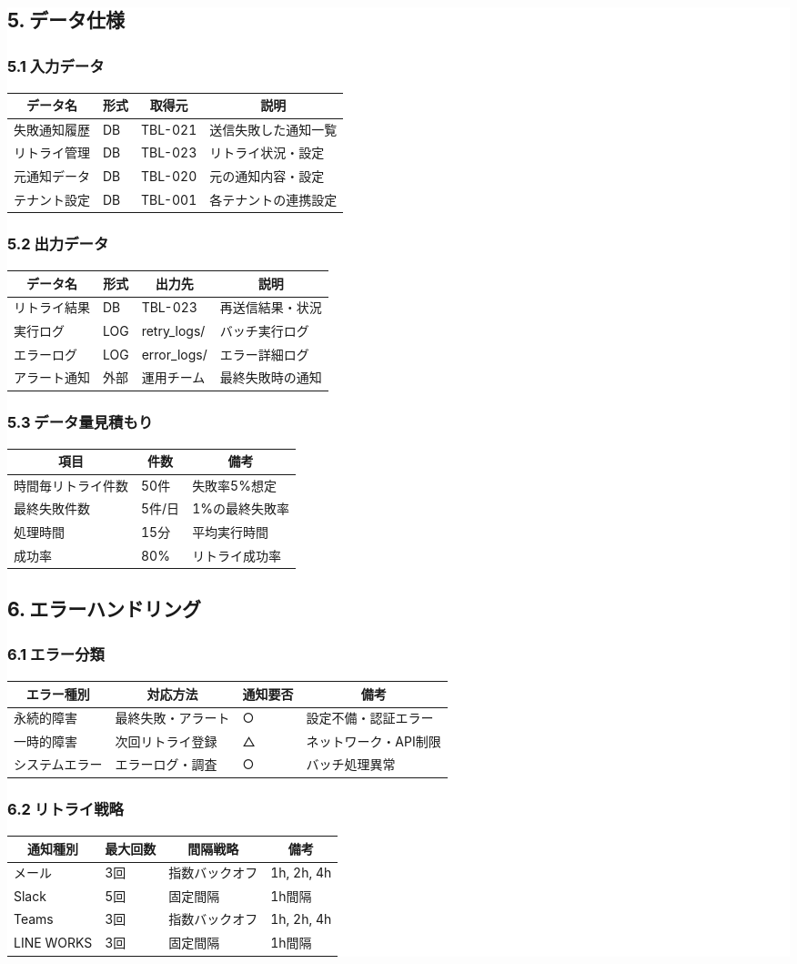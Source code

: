 ## 5. データ仕様

### 5.1 入力データ
| データ名 | 形式 | 取得元 | 説明 |
|----------|------|--------|------|
| 失敗通知履歴 | DB | TBL-021 | 送信失敗した通知一覧 |
| リトライ管理 | DB | TBL-023 | リトライ状況・設定 |
| 元通知データ | DB | TBL-020 | 元の通知内容・設定 |
| テナント設定 | DB | TBL-001 | 各テナントの連携設定 |

### 5.2 出力データ
| データ名 | 形式 | 出力先 | 説明 |
|----------|------|--------|------|
| リトライ結果 | DB | TBL-023 | 再送信結果・状況 |
| 実行ログ | LOG | retry_logs/ | バッチ実行ログ |
| エラーログ | LOG | error_logs/ | エラー詳細ログ |
| アラート通知 | 外部 | 運用チーム | 最終失敗時の通知 |

### 5.3 データ量見積もり
| 項目 | 件数 | 備考 |
|------|------|------|
| 時間毎リトライ件数 | 50件 | 失敗率5%想定 |
| 最終失敗件数 | 5件/日 | 1%の最終失敗率 |
| 処理時間 | 15分 | 平均実行時間 |
| 成功率 | 80% | リトライ成功率 |

## 6. エラーハンドリング

### 6.1 エラー分類
| エラー種別 | 対応方法 | 通知要否 | 備考 |
|------------|----------|----------|------|
| 永続的障害 | 最終失敗・アラート | ○ | 設定不備・認証エラー |
| 一時的障害 | 次回リトライ登録 | △ | ネットワーク・API制限 |
| システムエラー | エラーログ・調査 | ○ | バッチ処理異常 |

### 6.2 リトライ戦略
| 通知種別 | 最大回数 | 間隔戦略 | 備考 |
|----------|----------|----------|------|
| メール | 3回 | 指数バックオフ | 1h, 2h, 4h |
| Slack | 5回 | 固定間隔 | 1h間隔 |
| Teams | 3回 | 指数バックオフ | 1h, 2h, 4h |
| LINE WORKS | 3回 | 固定間隔 | 1h間隔 |

